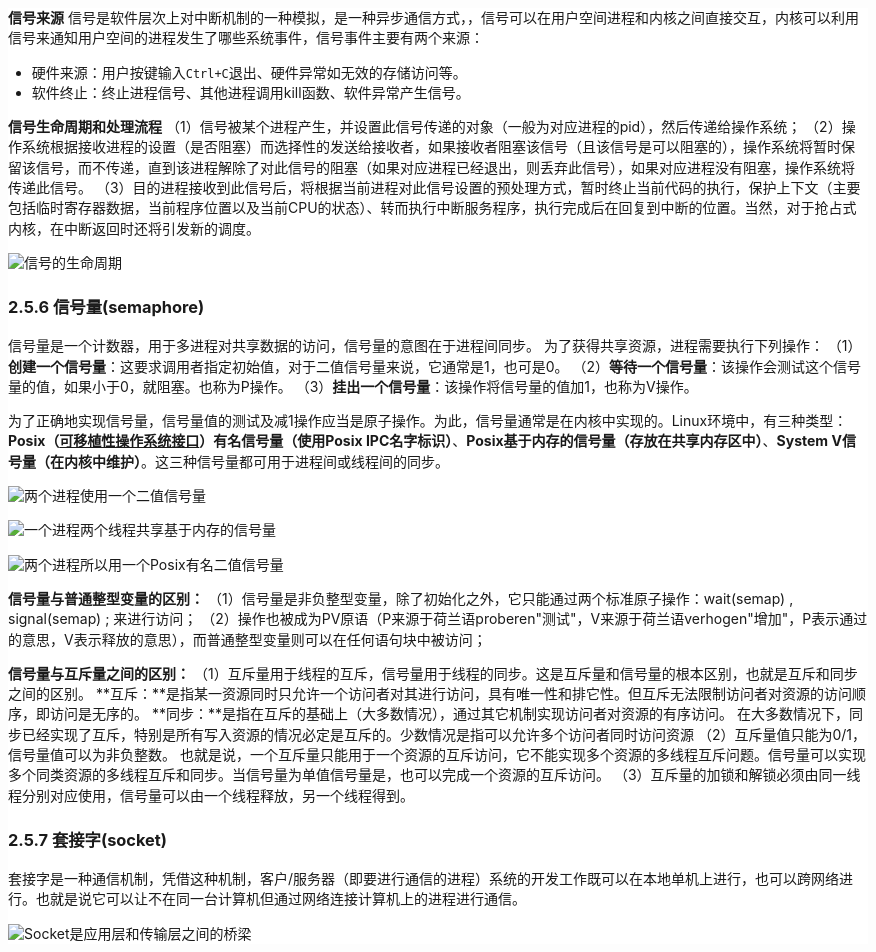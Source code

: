   **信号来源**
   信号是软件层次上对中断机制的一种模拟，是一种异步通信方式，，信号可以在用户空间进程和内核之间直接交互，内核可以利用信号来通知用户空间的进程发生了哪些系统事件，信号事件主要有两个来源：

  - 硬件来源：用户按键输入`Ctrl+C`退出、硬件异常如无效的存储访问等。
  - 软件终止：终止进程信号、其他进程调用kill函数、软件异常产生信号。

  **信号生命周期和处理流程**
   （1）信号被某个进程产生，并设置此信号传递的对象（一般为对应进程的pid），然后传递给操作系统；
   （2）操作系统根据接收进程的设置（是否阻塞）而选择性的发送给接收者，如果接收者阻塞该信号（且该信号是可以阻塞的），操作系统将暂时保留该信号，而不传递，直到该进程解除了对此信号的阻塞（如果对应进程已经退出，则丢弃此信号），如果对应进程没有阻塞，操作系统将传递此信号。
   （3）目的进程接收到此信号后，将根据当前进程对此信号设置的预处理方式，暂时终止当前代码的执行，保护上下文（主要包括临时寄存器数据，当前程序位置以及当前CPU的状态）、转而执行中断服务程序，执行完成后在回复到中断的位置。当然，对于抢占式内核，在中断返回时还将引发新的调度。

  ![信号的生命周期](https://cdn.jsdelivr.net/gh/huxingyi1997/my_img/img/20210420150031.png)

  ### 2.5.6 信号量(semaphore)

   信号量是一个计数器，用于多进程对共享数据的访问，信号量的意图在于进程间同步。
   为了获得共享资源，进程需要执行下列操作：
   （1）**创建一个信号量**：这要求调用者指定初始值，对于二值信号量来说，它通常是1，也可是0。
   （2）**等待一个信号量**：该操作会测试这个信号量的值，如果小于0，就阻塞。也称为P操作。
   （3）**挂出一个信号量**：该操作将信号量的值加1，也称为V操作。

  为了正确地实现信号量，信号量值的测试及减1操作应当是原子操作。为此，信号量通常是在内核中实现的。Linux环境中，有三种类型：**Posix（[可移植性操作系统接口](https://link.jianshu.com?t=http://baike.baidu.com/link?url=hYEo6ngm9MlqsQHT3h28baIDxEooeSPX6wr_FdGF-F8mf7wDp2xJWIDtQWGEDxthtPNiJtlsw460g1_N0txJYa)）有名信号量（使用Posix IPC名字标识）**、**Posix基于内存的信号量（存放在共享内存区中）**、**System V信号量（在内核中维护）**。这三种信号量都可用于进程间或线程间的同步。

  ![两个进程使用一个二值信号量](https://cdn.jsdelivr.net/gh/huxingyi1997/my_img/img/20210420153725.png)

  <img src="https://cdn.jsdelivr.net/gh/huxingyi1997/my_img/img/20210420153835.png" alt="一个进程两个线程共享基于内存的信号量"  />

  ![两个进程所以用一个Posix有名二值信号量](https://cdn.jsdelivr.net/gh/huxingyi1997/my_img/img/20210420153725.png)


**信号量与普通整型变量的区别：**
（1）信号量是非负整型变量，除了初始化之外，它只能通过两个标准原子操作：wait(semap) , signal(semap) ; 来进行访问；
（2）操作也被成为PV原语（P来源于荷兰语proberen"测试"，V来源于荷兰语verhogen"增加"，P表示通过的意思，V表示释放的意思），而普通整型变量则可以在任何语句块中被访问；

**信号量与互斥量之间的区别：**
（1）互斥量用于线程的互斥，信号量用于线程的同步。这是互斥量和信号量的根本区别，也就是互斥和同步之间的区别。
**互斥：**是指某一资源同时只允许一个访问者对其进行访问，具有唯一性和排它性。但互斥无法限制访问者对资源的访问顺序，即访问是无序的。
**同步：**是指在互斥的基础上（大多数情况），通过其它机制实现访问者对资源的有序访问。
在大多数情况下，同步已经实现了互斥，特别是所有写入资源的情况必定是互斥的。少数情况是指可以允许多个访问者同时访问资源
（2）互斥量值只能为0/1，信号量值可以为非负整数。
也就是说，一个互斥量只能用于一个资源的互斥访问，它不能实现多个资源的多线程互斥问题。信号量可以实现多个同类资源的多线程互斥和同步。当信号量为单值信号量是，也可以完成一个资源的互斥访问。
（3）互斥量的加锁和解锁必须由同一线程分别对应使用，信号量可以由一个线程释放，另一个线程得到。

  ### 2.5.7 套接字(socket)

   套接字是一种通信机制，凭借这种机制，客户/服务器（即要进行通信的进程）系统的开发工作既可以在本地单机上进行，也可以跨网络进行。也就是说它可以让不在同一台计算机但通过网络连接计算机上的进程进行通信。

![Socket是应用层和传输层之间的桥梁](https://cdn.jsdelivr.net/gh/huxingyi1997/my_img/img/20210420153218.png)

